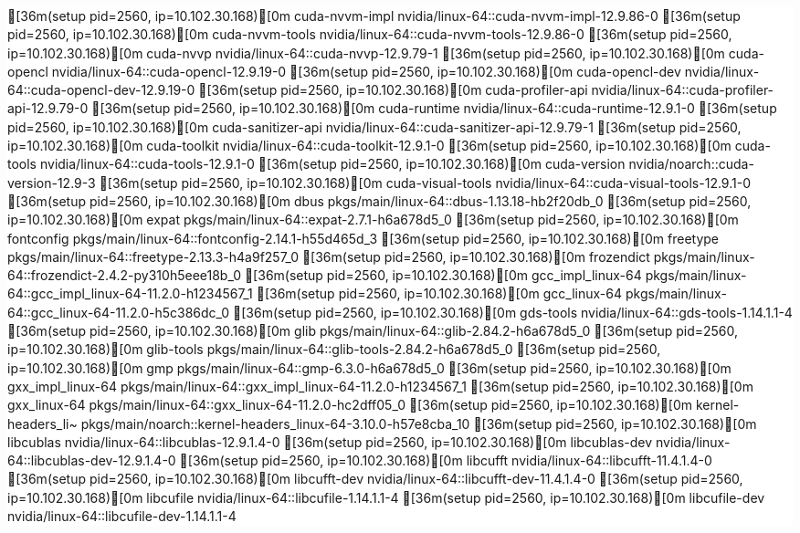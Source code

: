 [36m(setup pid=2560, ip=10.102.30.168)[0m   cuda-nvvm-impl     nvidia/linux-64::cuda-nvvm-impl-12.9.86-0 
[36m(setup pid=2560, ip=10.102.30.168)[0m   cuda-nvvm-tools    nvidia/linux-64::cuda-nvvm-tools-12.9.86-0 
[36m(setup pid=2560, ip=10.102.30.168)[0m   cuda-nvvp          nvidia/linux-64::cuda-nvvp-12.9.79-1 
[36m(setup pid=2560, ip=10.102.30.168)[0m   cuda-opencl        nvidia/linux-64::cuda-opencl-12.9.19-0 
[36m(setup pid=2560, ip=10.102.30.168)[0m   cuda-opencl-dev    nvidia/linux-64::cuda-opencl-dev-12.9.19-0 
[36m(setup pid=2560, ip=10.102.30.168)[0m   cuda-profiler-api  nvidia/linux-64::cuda-profiler-api-12.9.79-0 
[36m(setup pid=2560, ip=10.102.30.168)[0m   cuda-runtime       nvidia/linux-64::cuda-runtime-12.9.1-0 
[36m(setup pid=2560, ip=10.102.30.168)[0m   cuda-sanitizer-api nvidia/linux-64::cuda-sanitizer-api-12.9.79-1 
[36m(setup pid=2560, ip=10.102.30.168)[0m   cuda-toolkit       nvidia/linux-64::cuda-toolkit-12.9.1-0 
[36m(setup pid=2560, ip=10.102.30.168)[0m   cuda-tools         nvidia/linux-64::cuda-tools-12.9.1-0 
[36m(setup pid=2560, ip=10.102.30.168)[0m   cuda-version       nvidia/noarch::cuda-version-12.9-3 
[36m(setup pid=2560, ip=10.102.30.168)[0m   cuda-visual-tools  nvidia/linux-64::cuda-visual-tools-12.9.1-0 
[36m(setup pid=2560, ip=10.102.30.168)[0m   dbus               pkgs/main/linux-64::dbus-1.13.18-hb2f20db_0 
[36m(setup pid=2560, ip=10.102.30.168)[0m   expat              pkgs/main/linux-64::expat-2.7.1-h6a678d5_0 
[36m(setup pid=2560, ip=10.102.30.168)[0m   fontconfig         pkgs/main/linux-64::fontconfig-2.14.1-h55d465d_3 
[36m(setup pid=2560, ip=10.102.30.168)[0m   freetype           pkgs/main/linux-64::freetype-2.13.3-h4a9f257_0 
[36m(setup pid=2560, ip=10.102.30.168)[0m   frozendict         pkgs/main/linux-64::frozendict-2.4.2-py310h5eee18b_0 
[36m(setup pid=2560, ip=10.102.30.168)[0m   gcc_impl_linux-64  pkgs/main/linux-64::gcc_impl_linux-64-11.2.0-h1234567_1 
[36m(setup pid=2560, ip=10.102.30.168)[0m   gcc_linux-64       pkgs/main/linux-64::gcc_linux-64-11.2.0-h5c386dc_0 
[36m(setup pid=2560, ip=10.102.30.168)[0m   gds-tools          nvidia/linux-64::gds-tools-1.14.1.1-4 
[36m(setup pid=2560, ip=10.102.30.168)[0m   glib               pkgs/main/linux-64::glib-2.84.2-h6a678d5_0 
[36m(setup pid=2560, ip=10.102.30.168)[0m   glib-tools         pkgs/main/linux-64::glib-tools-2.84.2-h6a678d5_0 
[36m(setup pid=2560, ip=10.102.30.168)[0m   gmp                pkgs/main/linux-64::gmp-6.3.0-h6a678d5_0 
[36m(setup pid=2560, ip=10.102.30.168)[0m   gxx_impl_linux-64  pkgs/main/linux-64::gxx_impl_linux-64-11.2.0-h1234567_1 
[36m(setup pid=2560, ip=10.102.30.168)[0m   gxx_linux-64       pkgs/main/linux-64::gxx_linux-64-11.2.0-hc2dff05_0 
[36m(setup pid=2560, ip=10.102.30.168)[0m   kernel-headers_li~ pkgs/main/noarch::kernel-headers_linux-64-3.10.0-h57e8cba_10 
[36m(setup pid=2560, ip=10.102.30.168)[0m   libcublas          nvidia/linux-64::libcublas-12.9.1.4-0 
[36m(setup pid=2560, ip=10.102.30.168)[0m   libcublas-dev      nvidia/linux-64::libcublas-dev-12.9.1.4-0 
[36m(setup pid=2560, ip=10.102.30.168)[0m   libcufft           nvidia/linux-64::libcufft-11.4.1.4-0 
[36m(setup pid=2560, ip=10.102.30.168)[0m   libcufft-dev       nvidia/linux-64::libcufft-dev-11.4.1.4-0 
[36m(setup pid=2560, ip=10.102.30.168)[0m   libcufile          nvidia/linux-64::libcufile-1.14.1.1-4 
[36m(setup pid=2560, ip=10.102.30.168)[0m   libcufile-dev      nvidia/linux-64::libcufile-dev-1.14.1.1-4 